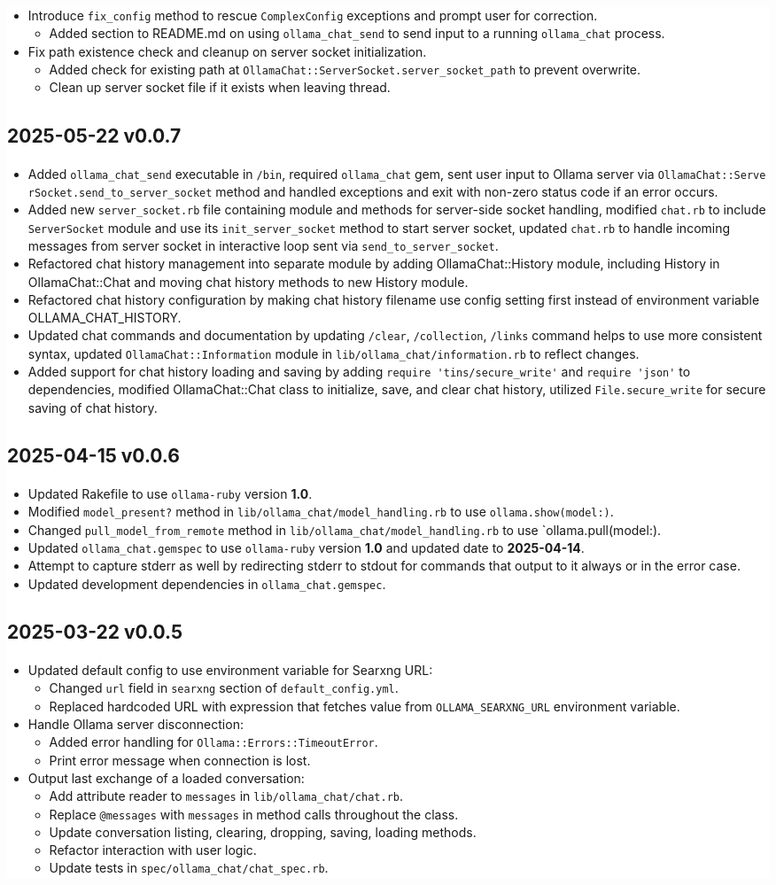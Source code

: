 * Introduce `fix_config` method to rescue `ComplexConfig` exceptions and prompt
  user for correction.
  * Added section to README.md on using `ollama_chat_send` to send input to a
  running `ollama_chat` process.
* Fix path existence check and cleanup on server socket initialization.
  * Added check for existing path at
    `OllamaChat::ServerSocket.server_socket_path` to prevent overwrite.
  * Clean up server socket file if it exists when leaving thread.

## 2025-05-22 v0.0.7

* Added `ollama_chat_send` executable in `/bin`, required `ollama_chat` gem,
  sent user input to Ollama server via
  `OllamaChat::ServerSocket.send_to_server_socket` method and handled
  exceptions and exit with non-zero status code if an error occurs.
* Added new `server_socket.rb` file containing module and methods for
  server-side socket handling, modified `chat.rb` to include `ServerSocket`
  module and use its `init_server_socket` method to start server socket,
  updated `chat.rb` to handle incoming messages from server socket in
  interactive loop sent via `send_to_server_socket`.
* Refactored chat history management into separate module by adding
  OllamaChat::History module, including History in OllamaChat::Chat and moving
  chat history methods to new History module.
* Refactored chat history configuration by making chat history filename use
  config setting first instead of environment variable OLLAMA_CHAT_HISTORY.
* Updated chat commands and documentation by updating `/clear`, `/collection`,
  `/links` command helps to use more consistent syntax, updated
  `OllamaChat::Information` module in `lib/ollama_chat/information.rb` to
  reflect changes.
* Added support for chat history loading and saving by adding `require
  'tins/secure_write'` and `require 'json'` to dependencies, modified
  OllamaChat::Chat class to initialize, save, and clear chat history, utilized
  `File.secure_write` for secure saving of chat history.

## 2025-04-15 v0.0.6

* Updated Rakefile to use `ollama-ruby` version **1.0**.
* Modified `model_present?` method in `lib/ollama_chat/model_handling.rb` to
  use `ollama.show(model:)`.
* Changed `pull_model_from_remote` method in
  `lib/ollama_chat/model_handling.rb` to use `ollama.pull(model:).
* Updated `ollama_chat.gemspec` to use `ollama-ruby` version **1.0** and
  updated date to **2025-04-14**.
* Attempt to capture stderr as well by redirecting stderr to stdout for
  commands that output to it always or in the error case.
* Updated development dependencies in `ollama_chat.gemspec`.

## 2025-03-22 v0.0.5

* Updated default config to use environment variable for Searxng URL:
  * Changed `url` field in `searxng` section of `default_config.yml`.
  * Replaced hardcoded URL with expression that fetches value from
    `OLLAMA_SEARXNG_URL` environment variable.
* Handle Ollama server disconnection:
  * Added error handling for `Ollama::Errors::TimeoutError`.
  * Print error message when connection is lost.
* Output last exchange of a loaded conversation:
  * Add attribute reader to `messages` in `lib/ollama_chat/chat.rb`.
  * Replace `@messages` with `messages` in method calls throughout the class.
  * Update conversation listing, clearing, dropping, saving, loading methods.
  * Refactor interaction with user logic.
  * Update tests in `spec/ollama_chat/chat_spec.rb`.
